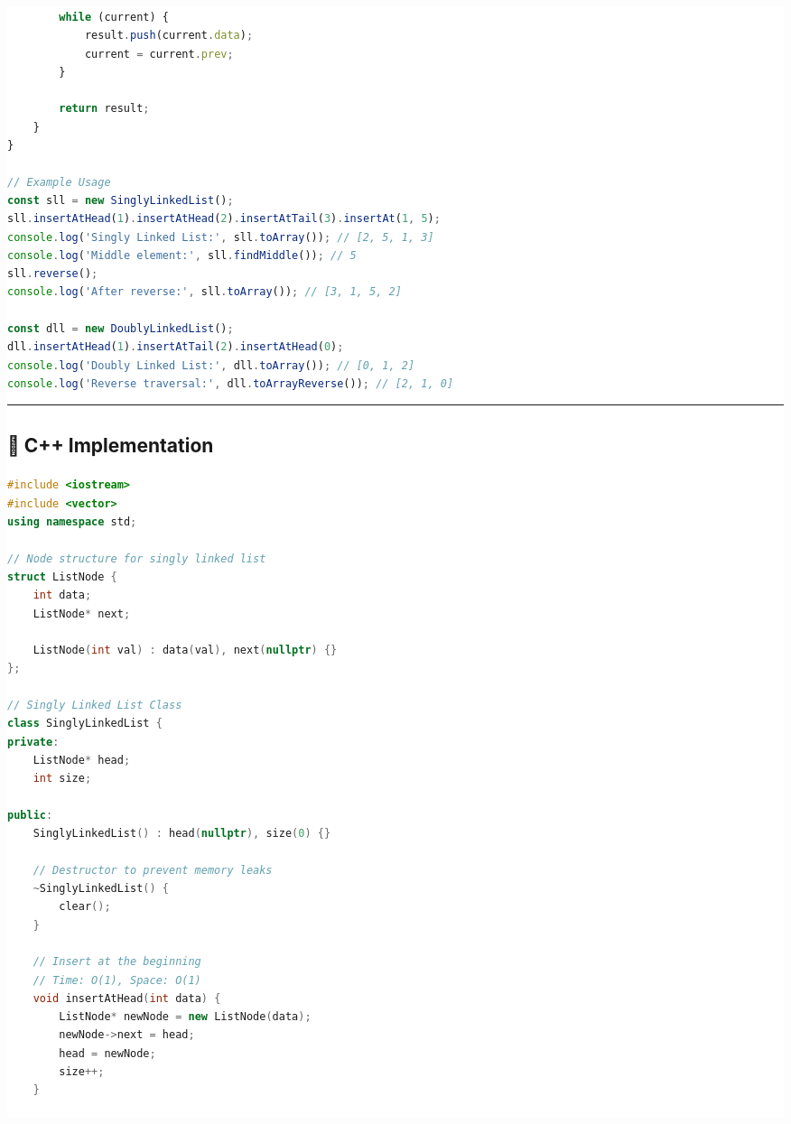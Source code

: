 ```javascript
        while (current) {
            result.push(current.data);
            current = current.prev;
        }
        
        return result;
    }
}

// Example Usage
const sll = new SinglyLinkedList();
sll.insertAtHead(1).insertAtHead(2).insertAtTail(3).insertAt(1, 5);
console.log('Singly Linked List:', sll.toArray()); // [2, 5, 1, 3]
console.log('Middle element:', sll.findMiddle()); // 5
sll.reverse();
console.log('After reverse:', sll.toArray()); // [3, 1, 5, 2]

const dll = new DoublyLinkedList();
dll.insertAtHead(1).insertAtTail(2).insertAtHead(0);
console.log('Doubly Linked List:', dll.toArray()); // [0, 1, 2]
console.log('Reverse traversal:', dll.toArrayReverse()); // [2, 1, 0]
```

---

## 🔧 C++ Implementation

```cpp
#include <iostream>
#include <vector>
using namespace std;

// Node structure for singly linked list
struct ListNode {
    int data;
    ListNode* next;
    
    ListNode(int val) : data(val), next(nullptr) {}
};

// Singly Linked List Class
class SinglyLinkedList {
private:
    ListNode* head;
    int size;
    
public:
    SinglyLinkedList() : head(nullptr), size(0) {}
    
    // Destructor to prevent memory leaks
    ~SinglyLinkedList() {
        clear();
    }
    
    // Insert at the beginning
    // Time: O(1), Space: O(1)
    void insertAtHead(int data) {
        ListNode* newNode = new ListNode(data);
        newNode->next = head;
        head = newNode;
        size++;
    }
    
```